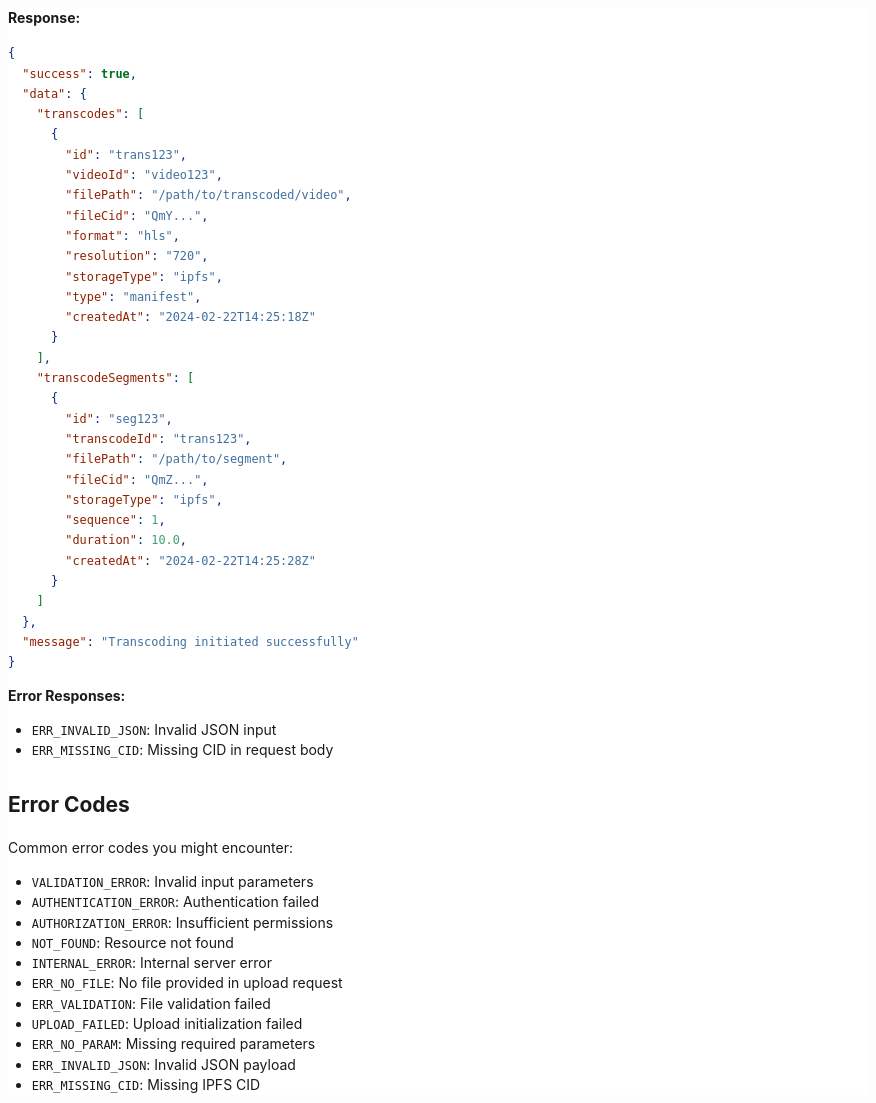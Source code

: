 **Response:**
```json
{
  "success": true,
  "data": {
    "transcodes": [
      {
        "id": "trans123",
        "videoId": "video123",
        "filePath": "/path/to/transcoded/video",
        "fileCid": "QmY...",
        "format": "hls",
        "resolution": "720",
        "storageType": "ipfs",
        "type": "manifest",
        "createdAt": "2024-02-22T14:25:18Z"
      }
    ],
    "transcodeSegments": [
      {
        "id": "seg123",
        "transcodeId": "trans123",
        "filePath": "/path/to/segment",
        "fileCid": "QmZ...",
        "storageType": "ipfs",
        "sequence": 1,
        "duration": 10.0,
        "createdAt": "2024-02-22T14:25:28Z"
      }
    ]
  },
  "message": "Transcoding initiated successfully"
}
```

**Error Responses:**
- `ERR_INVALID_JSON`: Invalid JSON input
- `ERR_MISSING_CID`: Missing CID in request body

## Error Codes

Common error codes you might encounter:

- `VALIDATION_ERROR`: Invalid input parameters
- `AUTHENTICATION_ERROR`: Authentication failed
- `AUTHORIZATION_ERROR`: Insufficient permissions
- `NOT_FOUND`: Resource not found
- `INTERNAL_ERROR`: Internal server error
- `ERR_NO_FILE`: No file provided in upload request
- `ERR_VALIDATION`: File validation failed
- `UPLOAD_FAILED`: Upload initialization failed
- `ERR_NO_PARAM`: Missing required parameters
- `ERR_INVALID_JSON`: Invalid JSON payload
- `ERR_MISSING_CID`: Missing IPFS CID
